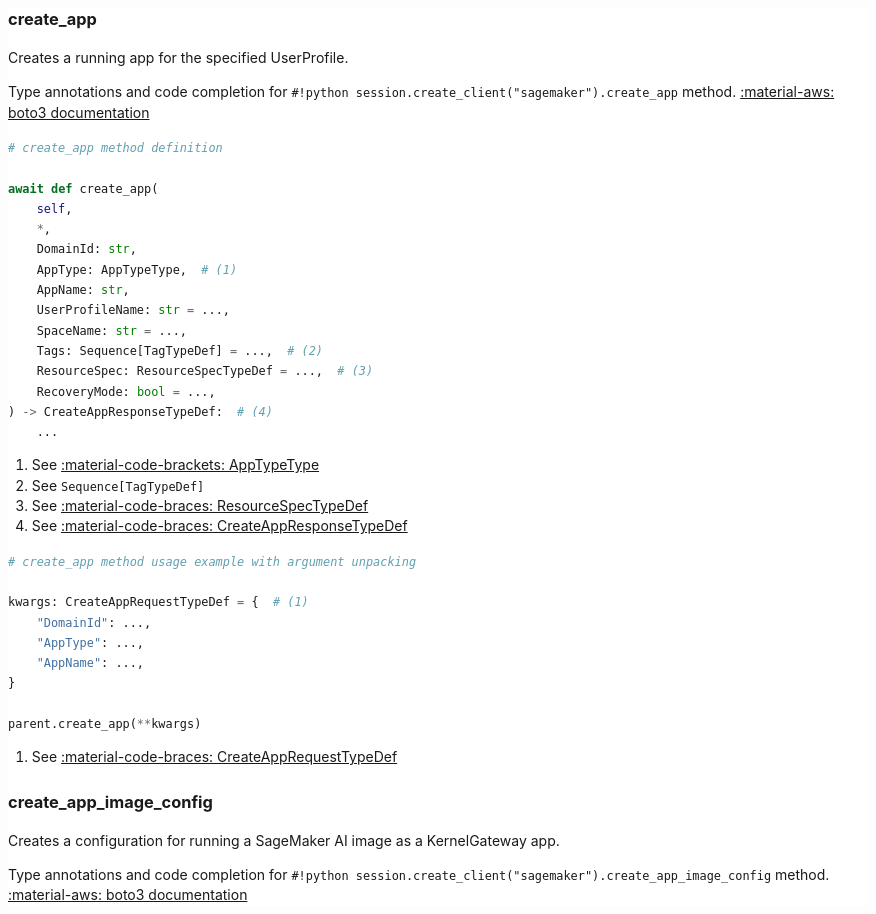### create\_app

Creates a running app for the specified UserProfile.

Type annotations and code completion for `#!python session.create_client("sagemaker").create_app` method.
[:material-aws: boto3 documentation](https://boto3.amazonaws.com/v1/documentation/api/latest/reference/services/sagemaker/client/create_app.html)

```python
# create_app method definition

await def create_app(
    self,
    *,
    DomainId: str,
    AppType: AppTypeType,  # (1)
    AppName: str,
    UserProfileName: str = ...,
    SpaceName: str = ...,
    Tags: Sequence[TagTypeDef] = ...,  # (2)
    ResourceSpec: ResourceSpecTypeDef = ...,  # (3)
    RecoveryMode: bool = ...,
) -> CreateAppResponseTypeDef:  # (4)
    ...
```

1. See [:material-code-brackets: AppTypeType](./literals.md#apptypetype)
2. See `Sequence[TagTypeDef]`
3. See [:material-code-braces: ResourceSpecTypeDef](./type_defs.md#resourcespectypedef)
4. See [:material-code-braces: CreateAppResponseTypeDef](./type_defs.md#createappresponsetypedef)


```python
# create_app method usage example with argument unpacking

kwargs: CreateAppRequestTypeDef = {  # (1)
    "DomainId": ...,
    "AppType": ...,
    "AppName": ...,
}

parent.create_app(**kwargs)
```

1. See [:material-code-braces: CreateAppRequestTypeDef](./type_defs.md#createapprequesttypedef)

### create\_app\_image\_config

Creates a configuration for running a SageMaker AI image as a KernelGateway app.

Type annotations and code completion for `#!python session.create_client("sagemaker").create_app_image_config` method.
[:material-aws: boto3 documentation](https://boto3.amazonaws.com/v1/documentation/api/latest/reference/services/sagemaker/client/create_app_image_config.html)
